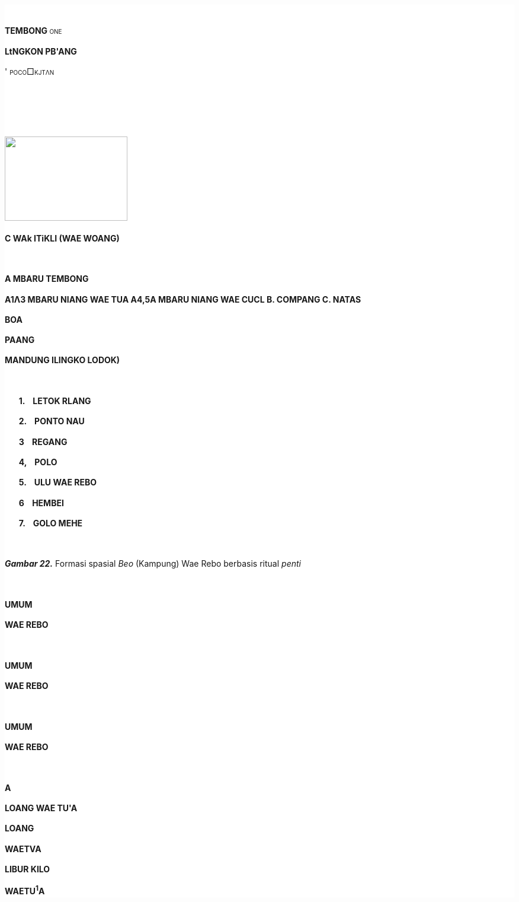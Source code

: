 </div><br clear="all">
<div>
<p><span class="font0" style="font-weight:bold;">TEMBONG </span><span class="font7" style="font-variant:small-caps;">one</span></p>
<p><span class="font0" style="font-weight:bold;">LtNGKON PB'ANG</span></p>
<p><span class="font7" style="font-variant:small-caps;">' poco□kjtλn</span></p>
</div><br clear="all">
<div><img src="https://jurnal.harianregional.com/media/23441-28.jpg" alt="" style="width:12pt;height:29pt;">
</div><br clear="all">
<div><img src="https://jurnal.harianregional.com/media/23441-29.jpg" alt="" style="width:155pt;height:107pt;">
<p><span class="font0" style="font-weight:bold;">C WAk ITiKLI (WAE WOANG)</span></p>
</div><br clear="all">
<div>
<p><span class="font0" style="font-weight:bold;">A MBARU TEMBONG</span></p>
<p><span class="font0" style="font-weight:bold;">A1Λ3 MBARU NIANG WAE TUA A4,5A MBARU NlANG WAE CUCL B. COMPANG C. NATAS</span></p>
<p><span class="font0" style="font-weight:bold;">BOA</span></p>
<p><span class="font0" style="font-weight:bold;">PAANG</span></p>
<p><span class="font0" style="font-weight:bold;">MANDUNG ILINGKO LODOK)</span></p>
</div><br clear="all">
<div>
<ul style="list-style:none;"><li>
<p><span class="font0" style="font-weight:bold;">1. &nbsp;&nbsp;&nbsp;LETOK RLANG</span></p></li>
<li>
<p><span class="font0" style="font-weight:bold;">2. &nbsp;&nbsp;&nbsp;PONTO NAU</span></p></li>
<li>
<p><span class="font0" style="font-weight:bold;">3 &nbsp;&nbsp;&nbsp;REGANG</span></p></li>
<li>
<p><span class="font0" style="font-weight:bold;">4, &nbsp;&nbsp;&nbsp;POLO</span></p></li>
<li>
<p><span class="font0" style="font-weight:bold;">5. &nbsp;&nbsp;&nbsp;ULU WAE REBO</span></p></li>
<li>
<p><span class="font0" style="font-weight:bold;">6 &nbsp;&nbsp;&nbsp;HEMBEI</span></p></li>
<li>
<p><span class="font0" style="font-weight:bold;">7. &nbsp;&nbsp;&nbsp;GOLO MEHE</span></p></li></ul>
</div><br clear="all">
<div>
<p><span class="font3" style="font-weight:bold;font-style:italic;">Gambar 22.</span><span class="font3"> Formasi spasial </span><span class="font3" style="font-style:italic;">Beo</span><span class="font3"> (Kampung) Wae Rebo berbasis ritual </span><span class="font3" style="font-style:italic;">penti</span></p>
</div><br clear="all">
<div>
<p><span class="font1" style="font-weight:bold;">UMUM</span></p>
<p><span class="font1" style="font-weight:bold;">WAE REBO</span></p>
</div><br clear="all">
<div>
<p><span class="font1" style="font-weight:bold;">UMUM</span></p>
<p><span class="font1" style="font-weight:bold;">WAE REBO</span></p>
</div><br clear="all">
<div>
<p><span class="font1" style="font-weight:bold;">UMUM</span></p>
<p><span class="font1" style="font-weight:bold;">WAE REBO</span></p>
</div><br clear="all">
<div>
<p><span class="font7" style="font-weight:bold;">A</span></p>
<p><span class="font6" style="font-weight:bold;">LOANG WAE TU'A</span></p>
<p><span class="font6" style="font-weight:bold;">LOANG</span></p>
<p><span class="font6" style="font-weight:bold;">WAETVA</span></p>
<p><span class="font1" style="font-weight:bold;">LIBUR KlLO</span></p>
<p><span class="font1" style="font-weight:bold;">WAETU<sup>1</sup>A</span></p>
